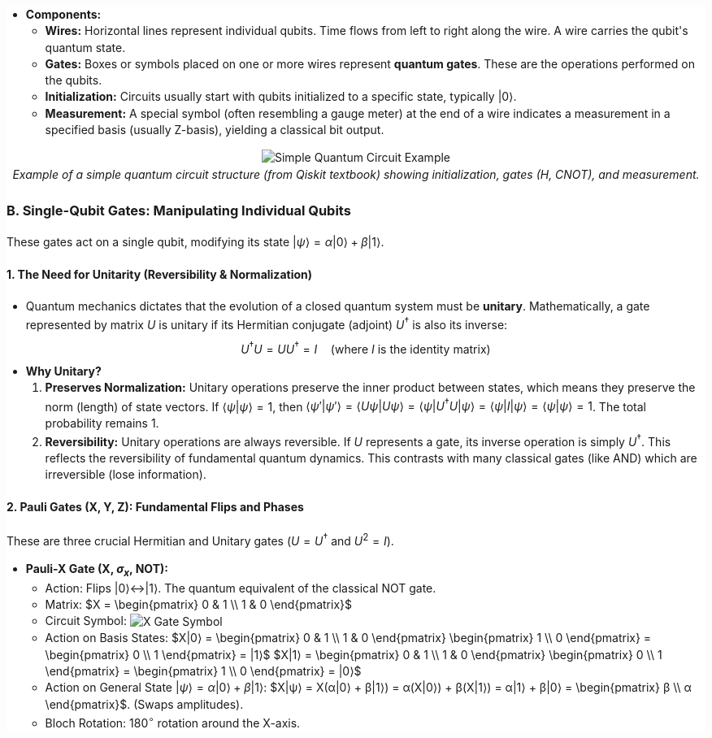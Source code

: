 *   **Components:**
    *   **Wires:** Horizontal lines represent individual qubits. Time flows from left to right along the wire. A wire carries the qubit's quantum state.
    *   **Gates:** Boxes or symbols placed on one or more wires represent **quantum gates**. These are the operations performed on the qubits.
    *   **Initialization:** Circuits usually start with qubits initialized to a specific state, typically $|0⟩$.
    *   **Measurement:** A special symbol (often resembling a gauge meter) at the end of a wire indicates a measurement in a specified basis (usually Z-basis), yielding a classical bit output.

<p align="center">
<img src="https://qiskit.org/textbook/ch-algorithms/images/teleportation_circuit_steps_1.png" width="400" alt="Simple Quantum Circuit Example">
<br>
<em>Example of a simple quantum circuit structure (from Qiskit textbook) showing initialization, gates (H, CNOT), and measurement.</em>
</p>

### B. Single-Qubit Gates: Manipulating Individual Qubits

These gates act on a single qubit, modifying its state $|ψ⟩ = α|0⟩ + β|1⟩$.

#### 1. The Need for Unitarity (Reversibility & Normalization)

*   Quantum mechanics dictates that the evolution of a closed quantum system must be **unitary**. Mathematically, a gate represented by matrix $U$ is unitary if its Hermitian conjugate (adjoint) $U^†$ is also its inverse:
    $$
    U^† U = U U^† = I \quad (\text{where } I \text{ is the identity matrix})
    $$
*   **Why Unitary?**
    1.  **Preserves Normalization:** Unitary operations preserve the inner product between states, which means they preserve the norm (length) of state vectors. If $⟨ψ|ψ⟩=1$, then $⟨ψ'|ψ'⟩ = ⟨Uψ|Uψ⟩ = ⟨ψ|U^†U|ψ⟩ = ⟨ψ|I|ψ⟩ = ⟨ψ|ψ⟩ = 1$. The total probability remains 1.
    2.  **Reversibility:** Unitary operations are always reversible. If $U$ represents a gate, its inverse operation is simply $U^†$. This reflects the reversibility of fundamental quantum dynamics. This contrasts with many classical gates (like AND) which are irreversible (lose information).

#### 2. Pauli Gates (X, Y, Z): Fundamental Flips and Phases

These are three crucial Hermitian and Unitary gates ($U=U^†$ and $U^2=I$).

*   **Pauli-X Gate (X, $\sigma_x$, NOT):**
    *   Action: Flips $|0⟩ \leftrightarrow |1⟩$. The quantum equivalent of the classical NOT gate.
    *   Matrix: $X = \begin{pmatrix} 0 & 1 \\ 1 & 0 \end{pmatrix}$
    *   Circuit Symbol: <img src="https://quantum-computing.ibm.com/composer/docs/images/gates/x.png" alt="X Gate Symbol" height="24" style="vertical-align: middle;">
    *   Action on Basis States:
        $X|0⟩ = \begin{pmatrix} 0 & 1 \\ 1 & 0 \end{pmatrix} \begin{pmatrix} 1 \\ 0 \end{pmatrix} = \begin{pmatrix} 0 \\ 1 \end{pmatrix} = |1⟩$
        $X|1⟩ = \begin{pmatrix} 0 & 1 \\ 1 & 0 \end{pmatrix} \begin{pmatrix} 0 \\ 1 \end{pmatrix} = \begin{pmatrix} 1 \\ 0 \end{pmatrix} = |0⟩$
    *   Action on General State $|ψ⟩ = α|0⟩ + β|1⟩$:
        $X|ψ⟩ = X(α|0⟩ + β|1⟩) = α(X|0⟩) + β(X|1⟩) = α|1⟩ + β|0⟩ = \begin{pmatrix} β \\ α \end{pmatrix}$. (Swaps amplitudes).
    *   Bloch Rotation: $180^\circ$ rotation around the X-axis.
